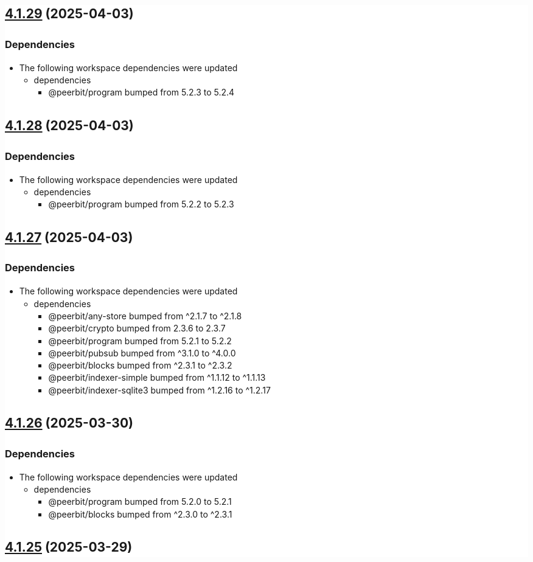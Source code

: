 ## [4.1.29](https://github.com/dao-xyz/peerbit/compare/peerbit-v4.1.28...peerbit-v4.1.29) (2025-04-03)


### Dependencies

* The following workspace dependencies were updated
  * dependencies
    * @peerbit/program bumped from 5.2.3 to 5.2.4

## [4.1.28](https://github.com/dao-xyz/peerbit/compare/peerbit-v4.1.27...peerbit-v4.1.28) (2025-04-03)


### Dependencies

* The following workspace dependencies were updated
  * dependencies
    * @peerbit/program bumped from 5.2.2 to 5.2.3

## [4.1.27](https://github.com/dao-xyz/peerbit/compare/peerbit-v4.1.26...peerbit-v4.1.27) (2025-04-03)


### Dependencies

* The following workspace dependencies were updated
  * dependencies
    * @peerbit/any-store bumped from ^2.1.7 to ^2.1.8
    * @peerbit/crypto bumped from 2.3.6 to 2.3.7
    * @peerbit/program bumped from 5.2.1 to 5.2.2
    * @peerbit/pubsub bumped from ^3.1.0 to ^4.0.0
    * @peerbit/blocks bumped from ^2.3.1 to ^2.3.2
    * @peerbit/indexer-simple bumped from ^1.1.12 to ^1.1.13
    * @peerbit/indexer-sqlite3 bumped from ^1.2.16 to ^1.2.17

## [4.1.26](https://github.com/dao-xyz/peerbit/compare/peerbit-v4.1.25...peerbit-v4.1.26) (2025-03-30)


### Dependencies

* The following workspace dependencies were updated
  * dependencies
    * @peerbit/program bumped from 5.2.0 to 5.2.1
    * @peerbit/blocks bumped from ^2.3.0 to ^2.3.1

## [4.1.25](https://github.com/dao-xyz/peerbit/compare/peerbit-v4.1.24...peerbit-v4.1.25) (2025-03-29)
